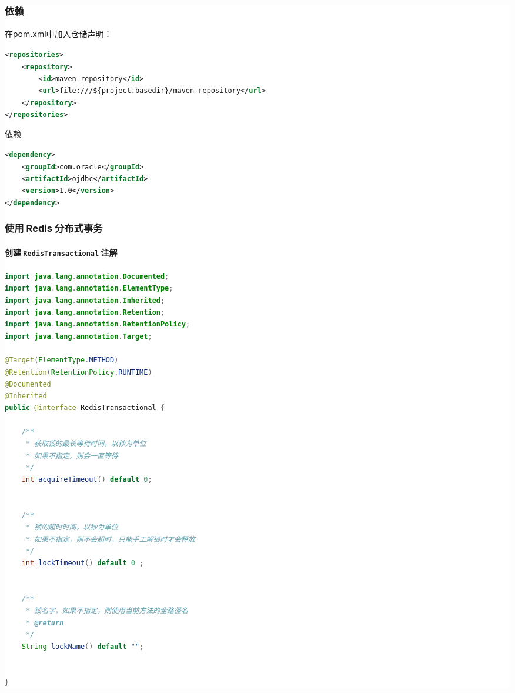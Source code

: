 ### 依赖

在pom.xml中加入仓储声明：

```xml
<repositories>
    <repository>
        <id>maven-repository</id>
        <url>file:///${project.basedir}/maven-repository</url>
    </repository>
</repositories>
```

依赖

```xml
<dependency>
    <groupId>com.oracle</groupId>
    <artifactId>ojdbc</artifactId>
    <version>1.0</version>
</dependency>
```



### 使用 Redis 分布式事务 

#### 创建 `RedisTransactional` 注解

```java
import java.lang.annotation.Documented;
import java.lang.annotation.ElementType;
import java.lang.annotation.Inherited;
import java.lang.annotation.Retention;
import java.lang.annotation.RetentionPolicy;
import java.lang.annotation.Target;

@Target(ElementType.METHOD)
@Retention(RetentionPolicy.RUNTIME)
@Documented
@Inherited
public @interface RedisTransactional {

    /**
     * 获取锁的最长等待时间，以秒为单位
     * 如果不指定，则会一直等待
     */
    int acquireTimeout() default 0;


    /**
     * 锁的超时时间，以秒为单位
     * 如果不指定，则不会超时，只能手工解锁时才会释放
     */
    int lockTimeout() default 0 ;


    /**
     * 锁名字，如果不指定，则使用当前方法的全路径名
     * @return
     */
    String lockName() default "";


}
```
